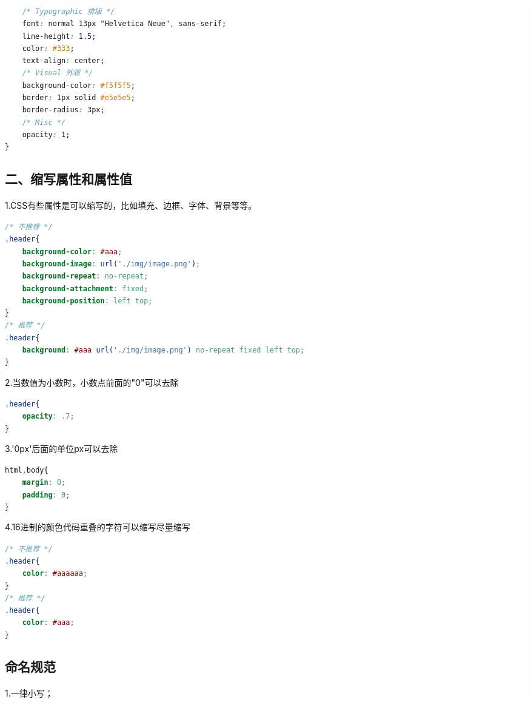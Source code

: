 ```css
    /* Typographic 排版 */
    font: normal 13px "Helvetica Neue", sans-serif;
    line-height: 1.5;
    color: #333;
    text-align: center;
    /* Visual 外观 */
    background-color: #f5f5f5;
    border: 1px solid #e5e5e5;
    border-radius: 3px;
    /* Misc */
    opacity: 1;
}
```
## 二、缩写属性和属性值
1.CSS有些属性是可以缩写的，比如填充、边框、字体、背景等等。
```css
/* 不推荐 */
.header{
    background-color: #aaa;
    background-image: url('./img/image.png');
    background-repeat: no-repeat;
    background-attachment: fixed;
    background-position: left top;
}
/* 推荐 */
.header{
    background: #aaa url('./img/image.png') no-repeat fixed left top;
}
```
2.当数值为小数时，小数点前面的"0"可以去除
```css
.header{
    opacity: .7;
}
```
3.'0px'后面的单位px可以去除
```css
html,body{
    margin: 0;
    padding: 0;
}
```
4.16进制的颜色代码重叠的字符可以缩写尽量缩写
```css
/* 不推荐 */
.header{
    color: #aaaaaa;
}
/* 推荐 */
.header{
    color: #aaa;
}
```
## 命名规范
1.一律小写；
